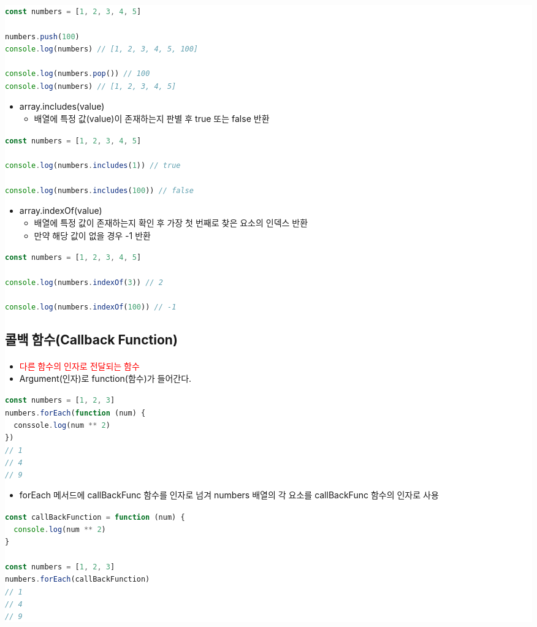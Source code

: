 ```JavaScript
const numbers = [1, 2, 3, 4, 5]

numbers.push(100)
console.log(numbers) // [1, 2, 3, 4, 5, 100]

console.log(numbers.pop()) // 100
console.log(numbers) // [1, 2, 3, 4, 5]
```

- array.includes(value)
  - 배열에 특정 값(value)이 존재하는지 판별 후 true 또는 false 반환

```JavaScript
const numbers = [1, 2, 3, 4, 5]

console.log(numbers.includes(1)) // true

console.log(numbers.includes(100)) // false
```

- array.indexOf(value)
  - 배열에 특정 값이 존재하는지 확인 후 가장 첫 번째로 찾은 요소의 인덱스 반환
  - 만약 해당 값이 없을 경우 -1 반환

```JavaScript
const numbers = [1, 2, 3, 4, 5]

console.log(numbers.indexOf(3)) // 2

console.log(numbers.indexOf(100)) // -1
```

## 콜백 함수(Callback Function)
- <span style='color:red'>다른 함수의 인자로 전달되는 함수</span>
- Argument(인자)로 function(함수)가 들어간다.

```JavaScript
const numbers = [1, 2, 3]
numbers.forEach(function (num) {
  conssole.log(num ** 2)
})
// 1
// 4
// 9
```

- forEach 메서드에 callBackFunc 함수를 인자로 넘겨 numbers 배열의 각 요소를 callBackFunc 함수의 인자로 사용

```JavaScript
const callBackFunction = function (num) {
  console.log(num ** 2)
}

const numbers = [1, 2, 3]
numbers.forEach(callBackFunction)
// 1
// 4
// 9
```
